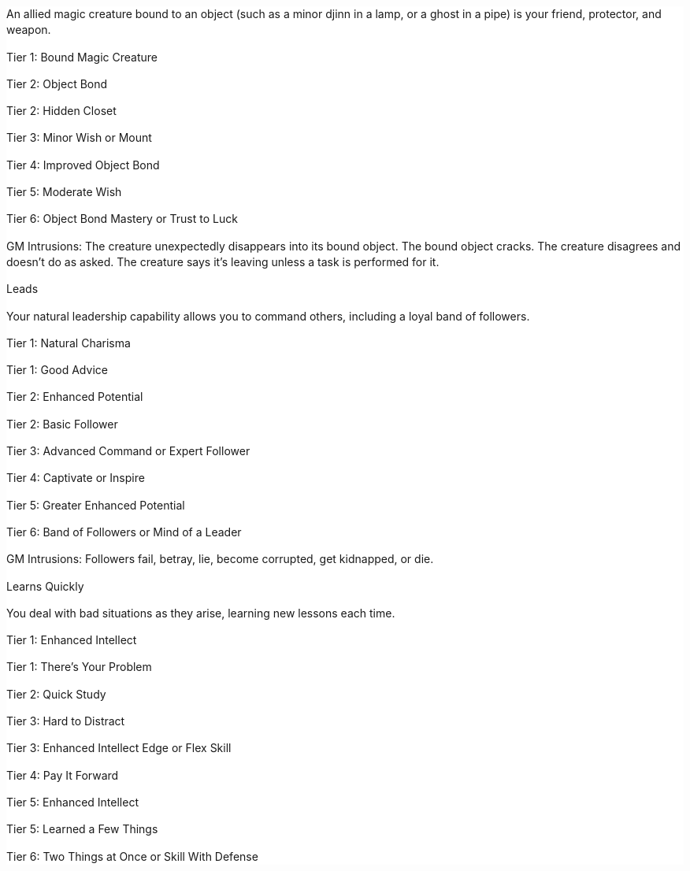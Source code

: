 An allied magic creature bound to an object (such as a minor djinn in a lamp, or a ghost in a pipe) is your friend, protector, and weapon.

Tier 1: Bound Magic Creature

Tier 2: Object Bond

Tier 2: Hidden Closet

Tier 3: Minor Wish or Mount

Tier 4: Improved Object Bond

Tier 5: Moderate Wish

Tier 6: Object Bond Mastery or Trust to Luck

GM Intrusions: The creature unexpectedly disappears into its bound object. The bound object cracks. The creature disagrees and doesn’t do as asked. The creature says it’s leaving unless a task is performed for it.

Leads

Your natural leadership capability allows you to command others, including a loyal band of followers.

Tier 1: Natural Charisma

Tier 1: Good Advice

Tier 2: Enhanced Potential

Tier 2: Basic Follower

Tier 3: Advanced Command or Expert Follower

Tier 4: Captivate or Inspire

Tier 5: Greater Enhanced Potential

Tier 6: Band of Followers or Mind of a Leader

GM Intrusions: Followers fail, betray, lie, become corrupted, get kidnapped, or die.

Learns Quickly

You deal with bad situations as they arise, learning new lessons each time.

Tier 1: Enhanced Intellect

Tier 1: There’s Your Problem

Tier 2: Quick Study

Tier 3: Hard to Distract

Tier 3: Enhanced Intellect Edge or Flex Skill

Tier 4: Pay It Forward

Tier 5: Enhanced Intellect

Tier 5: Learned a Few Things

Tier 6: Two Things at Once or Skill With Defense
